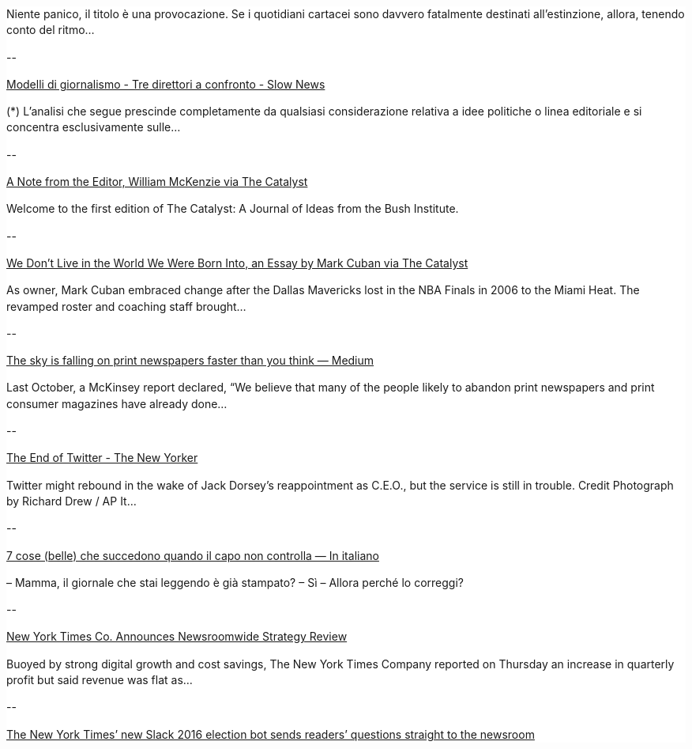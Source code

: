 Niente panico, il titolo è una provocazione. Se i quotidiani cartacei sono davvero fatalmente destinati all’estinzione, allora, tenendo conto del ritmo… 

-- 
 
 
[Modelli di giornalismo - Tre direttori a confronto - Slow News](http://ift.tt/1SteJ3i) 

(*) L’analisi che segue prescinde completamente da qualsiasi considerazione relativa a idee politiche o linea editoriale e si concentra esclusivamente sulle… 

-- 
 
 
[A Note from the Editor, William McKenzie via The Catalyst](http://ift.tt/1JlthiD) 

Welcome to the first edition of The Catalyst: A Journal of Ideas from the Bush Institute. 

-- 
 
 
[We Don’t Live in the World We Were Born Into, an Essay by Mark Cuban via The Catalyst](http://ift.tt/1PkRN5Y) 

As owner, Mark Cuban embraced change after the Dallas Mavericks lost in the NBA Finals in 2006 to the Miami Heat. The revamped roster and coaching staff brought… 

-- 
 
 
[The sky is falling on print newspapers faster than you think — Medium](http://ift.tt/1P9RSrd) 

Last October, a McKinsey report declared, “We believe that many of the people likely to abandon print newspapers and print consumer magazines have already done… 

-- 
 
 
[The End of Twitter - The New Yorker](http://ift.tt/1QLqqkC) 

Twitter might rebound in the wake of Jack Dorsey’s reappointment as C.E.O., but the service is still in trouble. Credit Photograph by Richard Drew / AP It… 

-- 
 
 
[7 cose (belle) che succedono quando il capo non controlla — In italiano](http://ift.tt/1SYeehX) 

– Mamma, il giornale che stai leggendo è già stampato?
– Sì
– Allora perché lo correggi?

-- 
 
 
[New York Times Co. Announces Newsroomwide Strategy Review](http://ift.tt/1K109O1) 

Buoyed by strong digital growth and cost savings, The New York Times Company reported on Thursday an increase in quarterly profit but said revenue was flat as… 

-- 
 
 
[The New York Times’ new Slack 2016 election bot sends readers’ questions straight to the newsroom](http://ift.tt/1SxuoiI) 
